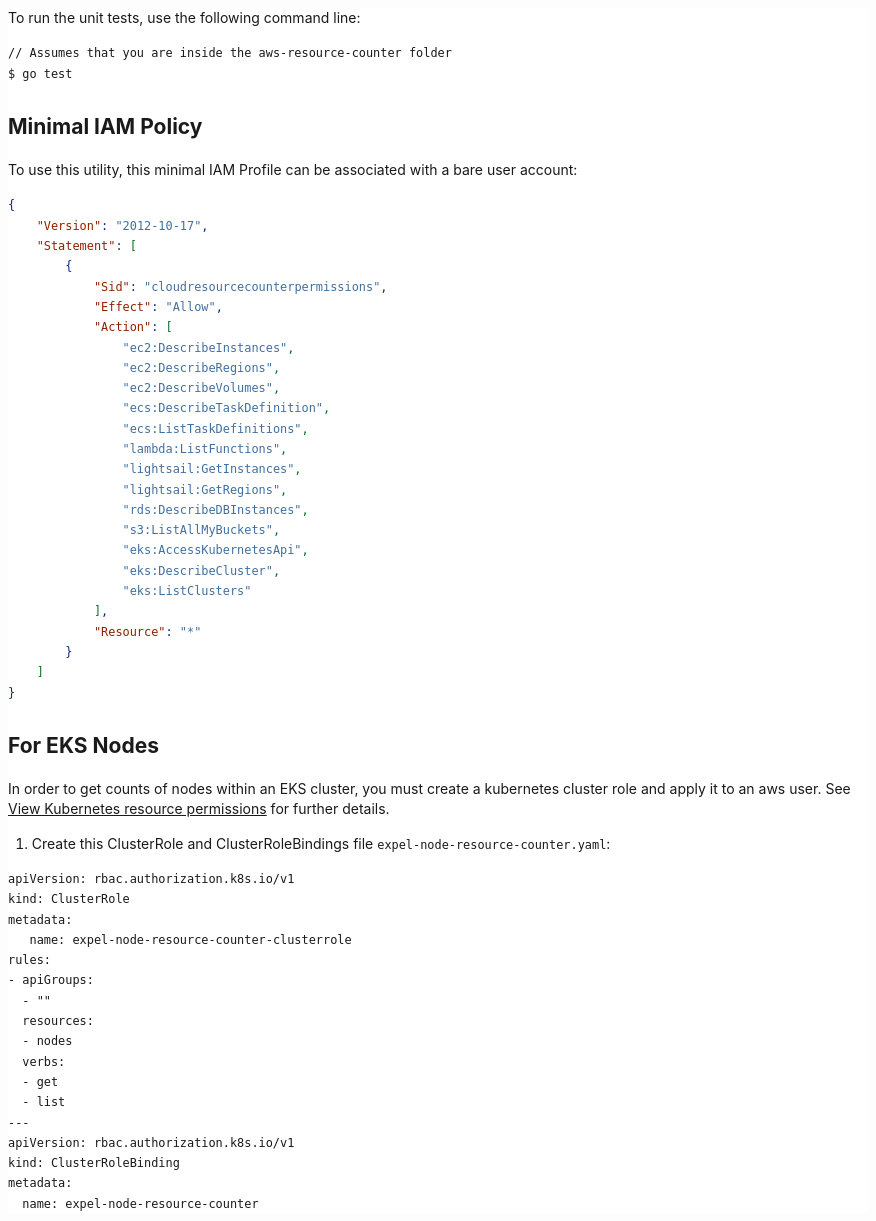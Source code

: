 To run the unit tests, use the following command line:

```bash
// Assumes that you are inside the aws-resource-counter folder
$ go test
```

## Minimal IAM Policy

To use this utility, this minimal IAM Profile can be associated with a bare user account:

```JSON
{
    "Version": "2012-10-17",
    "Statement": [
        {
            "Sid": "cloudresourcecounterpermissions",
            "Effect": "Allow",
            "Action": [
                "ec2:DescribeInstances",
                "ec2:DescribeRegions",
                "ec2:DescribeVolumes",
                "ecs:DescribeTaskDefinition",
                "ecs:ListTaskDefinitions",
                "lambda:ListFunctions",
                "lightsail:GetInstances",
                "lightsail:GetRegions",
                "rds:DescribeDBInstances",
                "s3:ListAllMyBuckets",
                "eks:AccessKubernetesApi",
                "eks:DescribeCluster",
                "eks:ListClusters"
            ],
            "Resource": "*"
        }
    ]
}
```

## For EKS Nodes

In order to get counts of nodes within an EKS cluster, you must create a kubernetes cluster role and apply it to an aws user. See [View Kubernetes resource permissions](https://docs.aws.amazon.com/eks/latest/userguide/view-kubernetes-resources.html#view-kubernetes-resources-permissions) for further details.

1. Create this ClusterRole and ClusterRoleBindings file `expel-node-resource-counter.yaml`:
```
apiVersion: rbac.authorization.k8s.io/v1
kind: ClusterRole
metadata:
   name: expel-node-resource-counter-clusterrole
rules:
- apiGroups:
  - ""
  resources:
  - nodes
  verbs:
  - get
  - list
---
apiVersion: rbac.authorization.k8s.io/v1
kind: ClusterRoleBinding
metadata:
  name: expel-node-resource-counter
```
